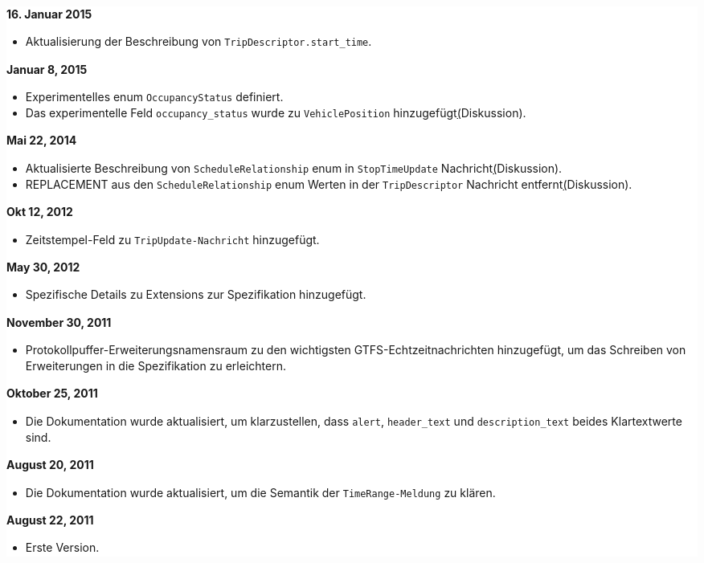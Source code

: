 **16. Januar 2015**

- Aktualisierung der Beschreibung von `TripDescriptor.start_time`.

**Januar 8, 2015**

- Experimentelles enum `OccupancyStatus` definiert.
- Das experimentelle Feld `occupancy_status` wurde zu `VehiclePosition` hinzugefügt[(](https://groups.google.com/forum/#!topic/gtfs-realtime/\_HtNTGp5LxM)Diskussion).

**Mai 22, 2014**

- Aktualisierte Beschreibung von `ScheduleRelationship` enum in `StopTimeUpdate` Nachricht[(](https://groups.google.com/forum/#!topic/gtfs-realtime/77c3WZrGBnI)Diskussion).
- REPLACEMENT aus den `ScheduleRelationship` enum Werten in der `TripDescriptor` Nachricht entfernt[(](https://groups.google.com/forum/#!topic/gtfs-realtime/77c3WZrGBnI)Diskussion).

**Okt 12, 2012**

- Zeitstempel-Feld zu `TripUpdate-Nachricht` hinzugefügt.

**May 30, 2012**

- Spezifische Details zu Extensions zur Spezifikation hinzugefügt.

**November 30, 2011**

- Protokollpuffer-Erweiterungsnamensraum zu den wichtigsten GTFS-Echtzeitnachrichten hinzugefügt, um das Schreiben von Erweiterungen in die Spezifikation zu erleichtern.

**Oktober 25, 2011**

- Die Dokumentation wurde aktualisiert, um klarzustellen, dass `alert`, `header_text` und `description_text` beides Klartextwerte sind.

**August 20, 2011**

- Die Dokumentation wurde aktualisiert, um die Semantik der `TimeRange-Meldung` zu klären.

**August 22, 2011**

- Erste Version.
